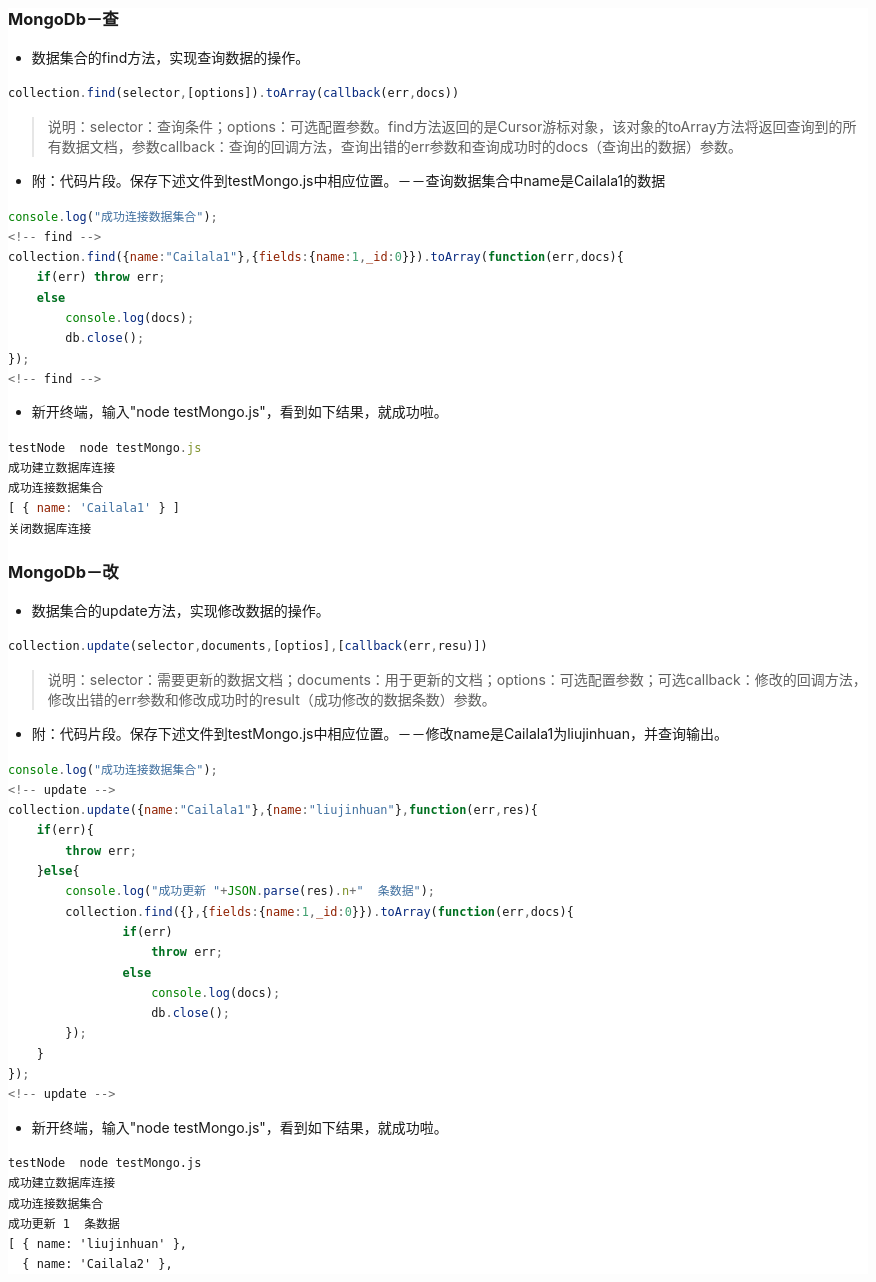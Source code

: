 ### MongoDb－查
+ 数据集合的find方法，实现查询数据的操作。
```js
collection.find(selector,[options]).toArray(callback(err,docs))
```
> 说明：selector：查询条件；options：可选配置参数。find方法返回的是Cursor游标对象，该对象的toArray方法将返回查询到的所有数据文档，参数callback：查询的回调方法，查询出错的err参数和查询成功时的docs（查询出的数据）参数。

+ 附：代码片段。保存下述文件到testMongo.js中相应位置。－－查询数据集合中name是Cailala1的数据

```js
console.log("成功连接数据集合");
<!-- find -->
collection.find({name:"Cailala1"},{fields:{name:1,_id:0}}).toArray(function(err,docs){
	if(err) throw err;
	else 
		console.log(docs);
		db.close();
});
<!-- find -->
```
+ 新开终端，输入"node testMongo.js"，看到如下结果，就成功啦。
```js
testNode  node testMongo.js
成功建立数据库连接
成功连接数据集合
[ { name: 'Cailala1' } ]
关闭数据库连接
```

### MongoDb－改
+ 数据集合的update方法，实现修改数据的操作。
```js
collection.update(selector,documents,[optios],[callback(err,resu)])
```
> 说明：selector：需要更新的数据文档；documents：用于更新的文档；options：可选配置参数；可选callback：修改的回调方法，修改出错的err参数和修改成功时的result（成功修改的数据条数）参数。

+ 附：代码片段。保存下述文件到testMongo.js中相应位置。－－修改name是Cailala1为liujinhuan，并查询输出。

```js
console.log("成功连接数据集合");
<!-- update -->
collection.update({name:"Cailala1"},{name:"liujinhuan"},function(err,res){
	if(err){
		throw err;
	}else{
		console.log("成功更新 "+JSON.parse(res).n+"  条数据");
		collection.find({},{fields:{name:1,_id:0}}).toArray(function(err,docs){
				if(err) 
					throw err;
				else 
					console.log(docs);
					db.close();
		});
	}
});
<!-- update -->
```
+ 新开终端，输入"node testMongo.js"，看到如下结果，就成功啦。
```
testNode  node testMongo.js
成功建立数据库连接
成功连接数据集合
成功更新 1  条数据
[ { name: 'liujinhuan' },
  { name: 'Cailala2' },
```